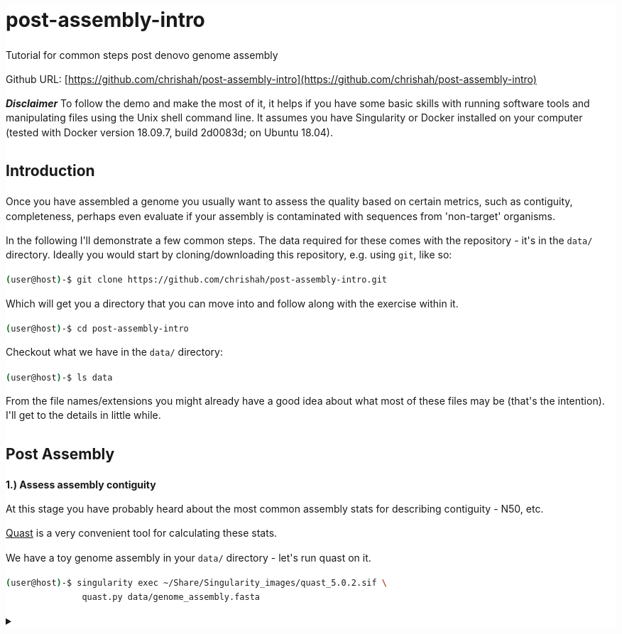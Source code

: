 # post-assembly-intro
Tutorial for common steps post denovo genome assembly

Github URL: [https://github.com/chrishah/post-assembly-intro](https://github.com/chrishah/post-assembly-intro)


***Disclaimer***
To follow the demo and make the most of it, it helps if you have some basic skills with running software tools and manipulating files using the Unix shell command line. It assumes you have Singularity or Docker installed on your computer (tested with Docker version 18.09.7, build 2d0083d; on Ubuntu 18.04).

## Introduction
Once you have assembled a genome you usually want to assess the quality based on certain metrics, such as contiguity, completeness, perhaps even evaluate if your assembly is contaminated with sequences from 'non-target' organisms.

In the following I'll demonstrate a few common steps. The data required for these comes with the repository - it's in the `data/` directory. Ideally you would start by cloning/downloading this repository, e.g. using `git`, like so:

```bash
(user@host)-$ git clone https://github.com/chrishah/post-assembly-intro.git
```

Which will get you a directory that you can move into and follow along with the exercise within it.

```bash
(user@host)-$ cd post-assembly-intro
```
Checkout what we have in the `data/` directory:

```bash
(user@host)-$ ls data
```
From the file names/extensions you might already have a good idea about what most of these files may be (that's the intention). I'll get to the details in little while.

## Post Assembly

__1.) Assess assembly contiguity__

At this stage you have probably heard about the most common assembly stats for describing contiguity - N50, etc.

[Quast](http://quast.sourceforge.net/quast) is a very convenient tool for calculating these stats.

We have a toy genome assembly in your `data/` directory - let's run quast on it.

```bash
(user@host)-$ singularity exec ~/Share/Singularity_images/quast_5.0.2.sif \
               quast.py data/genome_assembly.fasta
```

<details><summary>
